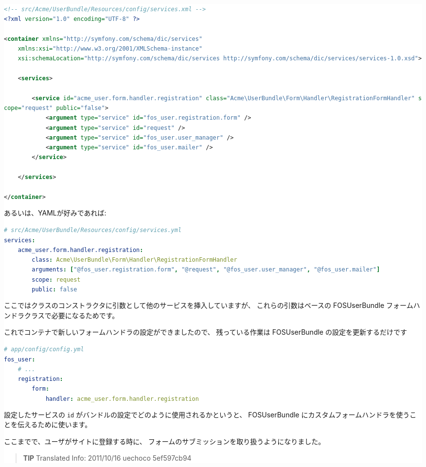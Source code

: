 ``` xml
<!-- src/Acme/UserBundle/Resources/config/services.xml -->
<?xml version="1.0" encoding="UTF-8" ?>

<container xmlns="http://symfony.com/schema/dic/services"
    xmlns:xsi="http://www.w3.org/2001/XMLSchema-instance"
    xsi:schemaLocation="http://symfony.com/schema/dic/services http://symfony.com/schema/dic/services/services-1.0.xsd">

    <services>

        <service id="acme_user.form.handler.registration" class="Acme\UserBundle\Form\Handler\RegistrationFormHandler" scope="request" public="false">
            <argument type="service" id="fos_user.registration.form" />
            <argument type="service" id="request" />
            <argument type="service" id="fos_user.user_manager" />
            <argument type="service" id="fos_user.mailer" />
        </service>

    </services>

</container>
```

あるいは、YAMLが好みであれば:

``` yaml
# src/Acme/UserBundle/Resources/config/services.yml
services:
    acme_user.form.handler.registration:
        class: Acme\UserBundle\Form\Handler\RegistrationFormHandler
        arguments: ["@fos_user.registration.form", "@request", "@fos_user.user_manager", "@fos_user.mailer"]
        scope: request
        public: false
```

ここではクラスのコンストラクタに引数として他のサービスを挿入していますが、
これらの引数はベースの FOSUserBundle フォームハンドラクラスで必要になるためです。

これでコンテナで新しいフォームハンドラの設定ができましたので、
残っている作業は FOSUserBundle の設定を更新するだけです

``` yaml
# app/config/config.yml
fos_user:
    # ...
    registration:
        form:
            handler: acme_user.form.handler.registration
```

設定したサービスの `id` がバンドルの設定でどのように使用されるかというと、
FOSUserBundle にカスタムフォームハンドラを使うことを伝えるために使います。

ここまでで、ユーザがサイトに登録する時に、
フォームのサブミッションを取り扱うようになりました。

> **TIP** Translated Info: 2011/10/16 uechoco 5ef597cb94
